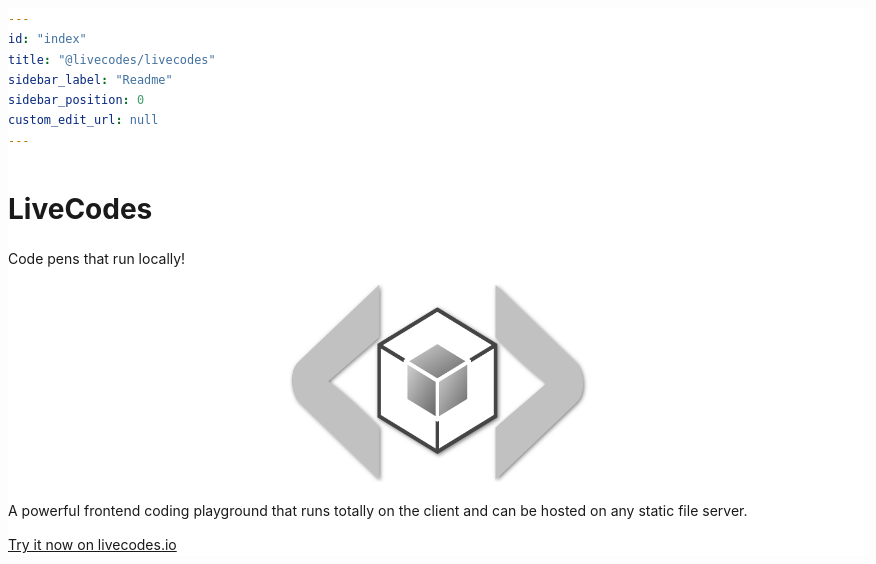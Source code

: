 ```yaml
---
id: "index"
title: "@livecodes/livecodes"
sidebar_label: "Readme"
sidebar_position: 0
custom_edit_url: null
---
```


# LiveCodes 

Code pens that run locally!

<p align="center">
<img width="300" src="images/logo/livecodes-logo.svg"></img>
</p>

A powerful frontend coding playground that runs totally on the client and can be hosted on any static file server.

[Try it now on livecodes.io](https://livecodes.io)
